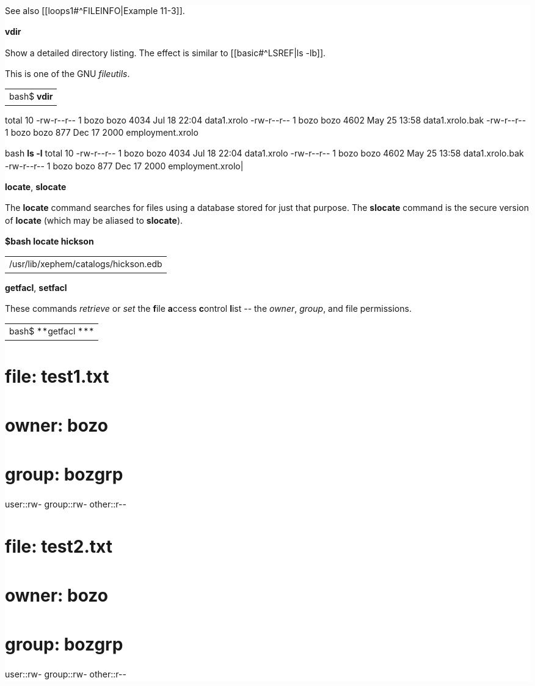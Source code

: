 See also [[loops1#^FILEINFO|Example 11-3]].

**vdir**

Show a detailed directory listing. The effect is similar to [[basic#^LSREF|ls -lb]].

This is one of the GNU _fileutils_.

|   |
|---|
|bash$ **vdir**
total 10
 -rw-r--r--    1 bozo  bozo      4034 Jul 18 22:04 data1.xrolo
 -rw-r--r--    1 bozo  bozo      4602 May 25 13:58 data1.xrolo.bak
 -rw-r--r--    1 bozo  bozo       877 Dec 17  2000 employment.xrolo

bash **ls -l**
total 10
 -rw-r--r--    1 bozo  bozo      4034 Jul 18 22:04 data1.xrolo
 -rw-r--r--    1 bozo  bozo      4602 May 25 13:58 data1.xrolo.bak
 -rw-r--r--    1 bozo  bozo       877 Dec 17  2000 employment.xrolo|

**locate**, **slocate**

The **locate** command searches for files using a database stored for just that purpose. The **slocate** command is the secure version of **locate** (which may be aliased to **slocate**).

**$bash locate hickson**

|   |
|---|
|/usr/lib/xephem/catalogs/hickson.edb|

**getfacl**, **setfacl**

These commands _retrieve_ or _set_ the **f**ile **a**ccess **c**ontrol **l**ist -- the _owner_, _group_, and file permissions.

|   |
|---|
|bash$ **getfacl ***
# file: test1.txt
 # owner: bozo
 # group: bozgrp
 user::rw-
 group::rw-
 other::r--

 # file: test2.txt
 # owner: bozo
 # group: bozgrp
 user::rw-
 group::rw-
 other::r--
 

[^1]: An _archive_, in the sense discussed here, is simply a set of related files stored in a single location.
[^2]: A _tar czvf ArchiveName.tar.gz *_ _will_ include dotfiles in subdirectories _below_ the current working directory. This is an undocumented GNU **tar** "feature."
[^3]: The checksum may be expressed as a _hexadecimal_ number, or to some other base.
[^4]: For even _better_ security, use the _sha256sum_, _sha512_, and _sha1pass_ commands.
[^5]: This is a symmetric block cipher, used to encrypt files on a single system or local network, as opposed to the _public key_ cipher class, of which _pgp_ is a well-known example.
[^6]: Creates a temporary _directory_ when invoked with the -d option.